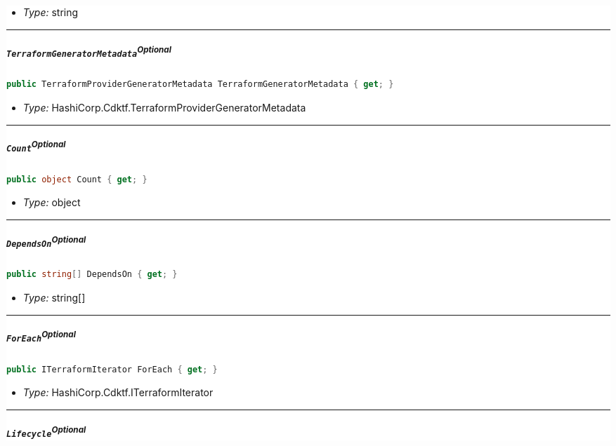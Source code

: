 - *Type:* string

---

##### `TerraformGeneratorMetadata`<sup>Optional</sup> <a name="TerraformGeneratorMetadata" id="rhizo-co-terraform-provider-oci.dataOciStackMonitoringMetricExtensions.DataOciStackMonitoringMetricExtensions.property.terraformGeneratorMetadata"></a>

```csharp
public TerraformProviderGeneratorMetadata TerraformGeneratorMetadata { get; }
```

- *Type:* HashiCorp.Cdktf.TerraformProviderGeneratorMetadata

---

##### `Count`<sup>Optional</sup> <a name="Count" id="rhizo-co-terraform-provider-oci.dataOciStackMonitoringMetricExtensions.DataOciStackMonitoringMetricExtensions.property.count"></a>

```csharp
public object Count { get; }
```

- *Type:* object

---

##### `DependsOn`<sup>Optional</sup> <a name="DependsOn" id="rhizo-co-terraform-provider-oci.dataOciStackMonitoringMetricExtensions.DataOciStackMonitoringMetricExtensions.property.dependsOn"></a>

```csharp
public string[] DependsOn { get; }
```

- *Type:* string[]

---

##### `ForEach`<sup>Optional</sup> <a name="ForEach" id="rhizo-co-terraform-provider-oci.dataOciStackMonitoringMetricExtensions.DataOciStackMonitoringMetricExtensions.property.forEach"></a>

```csharp
public ITerraformIterator ForEach { get; }
```

- *Type:* HashiCorp.Cdktf.ITerraformIterator

---

##### `Lifecycle`<sup>Optional</sup> <a name="Lifecycle" id="rhizo-co-terraform-provider-oci.dataOciStackMonitoringMetricExtensions.DataOciStackMonitoringMetricExtensions.property.lifecycle"></a>
